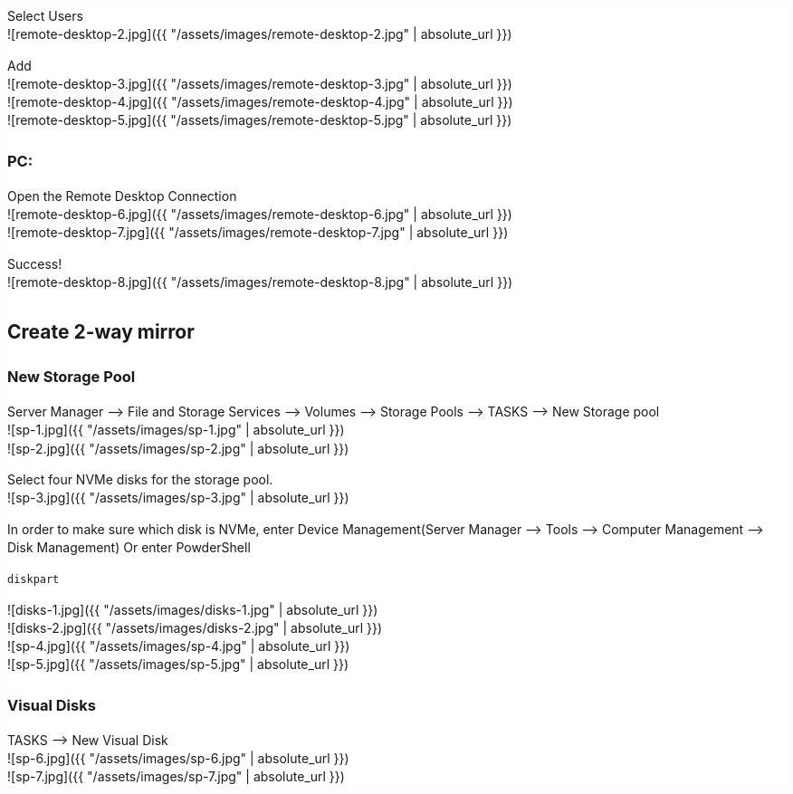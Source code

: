 Select Users        
![remote-desktop-2.jpg]({{ "/assets/images/remote-desktop-2.jpg" | absolute_url }})
        
Add     
![remote-desktop-3.jpg]({{ "/assets/images/remote-desktop-3.jpg" | absolute_url }})        
![remote-desktop-4.jpg]({{ "/assets/images/remote-desktop-4.jpg" | absolute_url }})        
![remote-desktop-5.jpg]({{ "/assets/images/remote-desktop-5.jpg" | absolute_url }})        

### PC:
Open the Remote Desktop Connection      
![remote-desktop-6.jpg]({{ "/assets/images/remote-desktop-6.jpg" | absolute_url }})        
![remote-desktop-7.jpg]({{ "/assets/images/remote-desktop-7.jpg" | absolute_url }})        
        
Success!        
![remote-desktop-8.jpg]({{ "/assets/images/remote-desktop-8.jpg" | absolute_url }})    
        

## Create 2-way mirror
### New Storage Pool
Server Manager --> File and Storage Services --> Volumes --> Storage Pools --> TASKS --> New Storage pool      
![sp-1.jpg]({{ "/assets/images/sp-1.jpg" | absolute_url }})     
![sp-2.jpg]({{ "/assets/images/sp-2.jpg" | absolute_url }})     
        
Select four NVMe disks for the storage pool.        
![sp-3.jpg]({{ "/assets/images/sp-3.jpg" | absolute_url }})     
        
In order to make sure which disk is NVMe, enter Device Management(Server Manager --> Tools --> Computer Management --> Disk Management)
Or enter PowderShell
```
diskpart
```
![disks-1.jpg]({{ "/assets/images/disks-1.jpg" | absolute_url }})     
![disks-2.jpg]({{ "/assets/images/disks-2.jpg" | absolute_url }})     
![sp-4.jpg]({{ "/assets/images/sp-4.jpg" | absolute_url }})         
![sp-5.jpg]({{ "/assets/images/sp-5.jpg" | absolute_url }})     

### Visual Disks
TASKS --> New Visual Disk       
![sp-6.jpg]({{ "/assets/images/sp-6.jpg" | absolute_url }})     
![sp-7.jpg]({{ "/assets/images/sp-7.jpg" | absolute_url }})     
            
